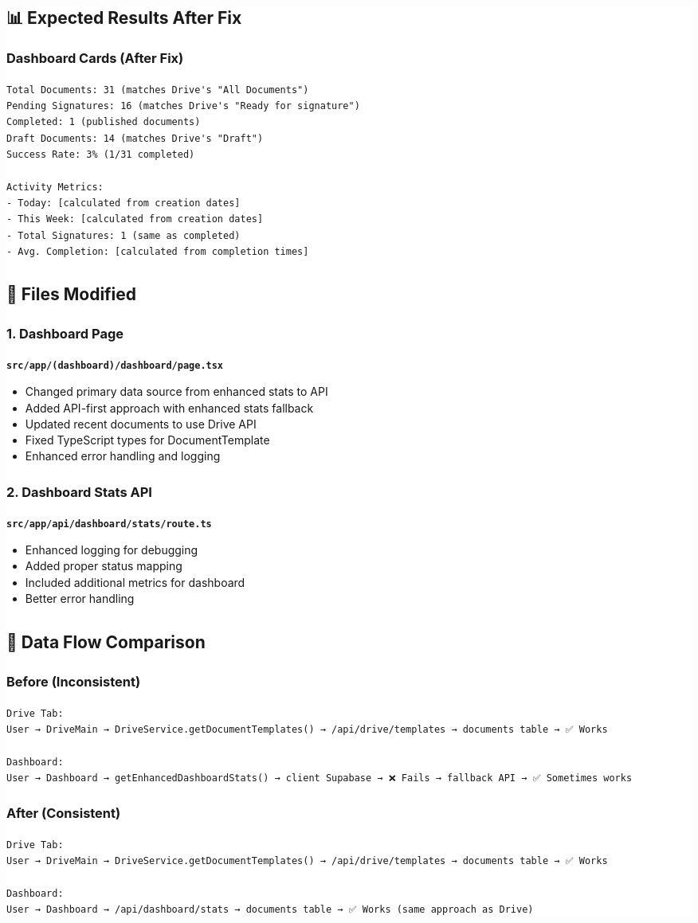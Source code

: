 ## 📊 **Expected Results After Fix**

### **Dashboard Cards (After Fix)**
```
Total Documents: 31 (matches Drive's "All Documents")
Pending Signatures: 16 (matches Drive's "Ready for signature") 
Completed: 1 (published documents)
Draft Documents: 14 (matches Drive's "Draft")
Success Rate: 3% (1/31 completed)

Activity Metrics:
- Today: [calculated from creation dates]
- This Week: [calculated from creation dates]  
- Total Signatures: 1 (same as completed)
- Avg. Completion: [calculated from completion times]
```

## 🔧 **Files Modified**

### **1. Dashboard Page**
**`src/app/(dashboard)/dashboard/page.tsx`**
- Changed primary data source from enhanced stats to API
- Added API-first approach with enhanced stats fallback
- Updated recent documents to use Drive API
- Fixed TypeScript types for DocumentTemplate
- Enhanced error handling and logging

### **2. Dashboard Stats API** 
**`src/app/api/dashboard/stats/route.ts`**
- Enhanced logging for debugging
- Added proper status mapping
- Included additional metrics for dashboard
- Better error handling

## 🎯 **Data Flow Comparison**

### **Before (Inconsistent)**
```
Drive Tab:
User → DriveMain → DriveService.getDocumentTemplates() → /api/drive/templates → documents table → ✅ Works

Dashboard:
User → Dashboard → getEnhancedDashboardStats() → client Supabase → ❌ Fails → fallback API → ✅ Sometimes works
```

### **After (Consistent)**
```
Drive Tab:
User → DriveMain → DriveService.getDocumentTemplates() → /api/drive/templates → documents table → ✅ Works

Dashboard:
User → Dashboard → /api/dashboard/stats → documents table → ✅ Works (same approach as Drive)
```
